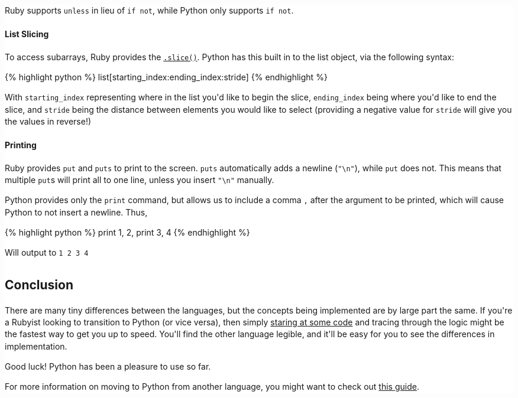 Ruby supports `unless` in lieu of `if not`, while Python only supports `if not`.

#### List Slicing

To access subarrays, Ruby provides the [`.slice()`](http://www.ruby-doc.org/core-2.1.1/Array.html#method-i-slice). Python has this built in to the list object, via the following syntax:

{% highlight python %}
list[starting_index:ending_index:stride]
{% endhighlight %}

With `starting_index` representing where in the list you'd like to begin the slice, `ending_index` being where you'd like to end the slice, and `stride` being the distance between elements you would like to select (providing a negative value for `stride` will give you the values in reverse!)

#### Printing

Ruby provides `put` and `puts` to print to the screen. `puts` automatically adds a newline (`"\n"`), while `put` does not. This means that multiple `put`s will print all to one line, unless you insert `"\n"` manually.

Python provides only the `print` command, but allows us to include a comma `,` after the argument to be printed, which will cause Python to not insert a newline. Thus,

{% highlight python %}
print 1, 2,
print 3, 4
{% endhighlight %}

Will output to `1 2 3 4`

## Conclusion

There are many tiny differences between the languages, but the concepts being implemented are by large part the same. If you're a Rubyist looking to transition to Python (or vice versa), then simply [staring at some code](https://wiki.python.org/moin/SimplePrograms) and tracing through the logic might be the fastest way to get you up to speed. You'll find the other language legible, and it'll be easy for you to see the differences in implementation.

Good luck! Python has been a pleasure to use so far.

For more information on moving to Python from another language, you might want to check out [this guide](https://wiki.python.org/moin/MovingToPythonFromOtherLanguages).